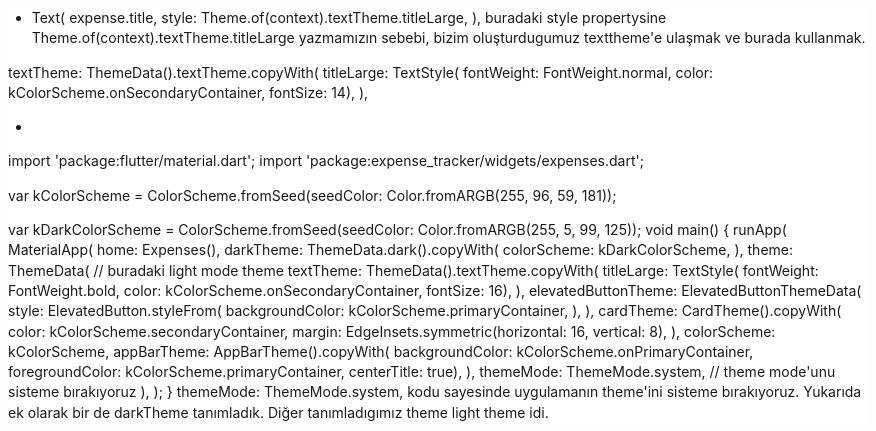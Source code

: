 - Text(
              expense.title,
              style: Theme.of(context).textTheme.titleLarge,
            ),
buradaki style propertysine Theme.of(context).textTheme.titleLarge yazmamızın sebebi, bizim oluşturdugumuz texttheme'e ulaşmak
ve burada kullanmak.

textTheme: ThemeData().textTheme.copyWith(
              titleLarge: TextStyle(
                  fontWeight: FontWeight.normal,
                  color: kColorScheme.onSecondaryContainer,
                  fontSize: 14),
            ),



- 
import 'package:flutter/material.dart';
import 'package:expense_tracker/widgets/expenses.dart';

var kColorScheme =
    ColorScheme.fromSeed(seedColor: Color.fromARGB(255, 96, 59, 181));

var kDarkColorScheme =
    ColorScheme.fromSeed(seedColor: Color.fromARGB(255, 5, 99, 125));
void main() {
  runApp(
    MaterialApp(
      home: Expenses(),
      darkTheme: ThemeData.dark().copyWith(
        colorScheme: kDarkColorScheme,
      ),
      theme: ThemeData(
        // buradaki light mode theme
        textTheme: ThemeData().textTheme.copyWith(
              titleLarge: TextStyle(
                  fontWeight: FontWeight.bold,
                  color: kColorScheme.onSecondaryContainer,
                  fontSize: 16),
            ),
        elevatedButtonTheme: ElevatedButtonThemeData(
          style: ElevatedButton.styleFrom(
            backgroundColor: kColorScheme.primaryContainer,
          ),
        ),
        cardTheme: CardTheme().copyWith(
          color: kColorScheme.secondaryContainer,
          margin: EdgeInsets.symmetric(horizontal: 16, vertical: 8),
        ),
        colorScheme: kColorScheme,
        appBarTheme: AppBarTheme().copyWith(
            backgroundColor: kColorScheme.onPrimaryContainer,
            foregroundColor: kColorScheme.primaryContainer,
            centerTitle: true),
      ),
      themeMode: ThemeMode.system, // theme mode'unu sisteme bırakıyoruz
    ),
  );
}
themeMode: ThemeMode.system, kodu sayesinde uygulamanın theme'ini sisteme bırakıyoruz. Yukarıda ek olarak
bir de darkTheme tanımladık. Diğer tanımladıgımız theme light theme idi.
